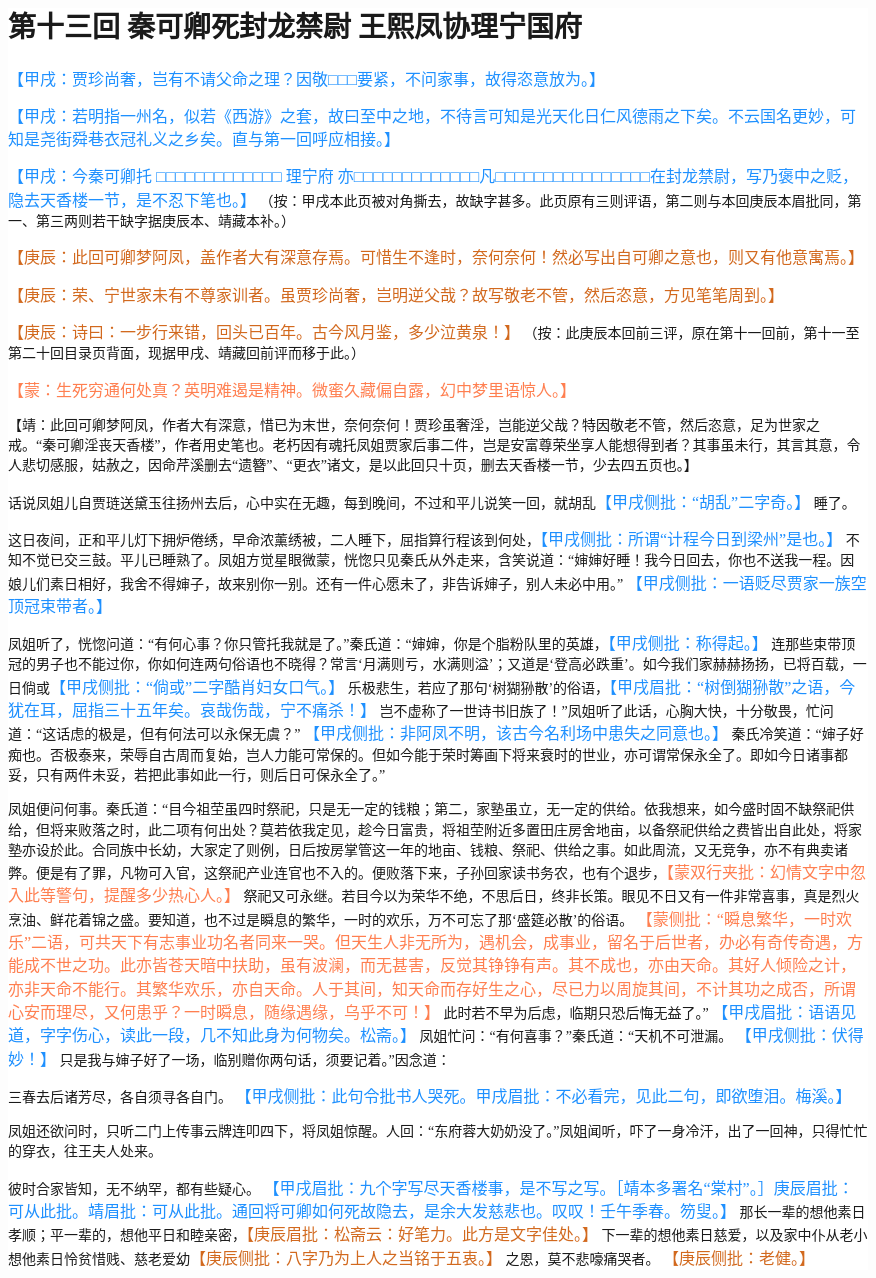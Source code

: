 <font face="黑体">

# 第十三回  秦可卿死封龙禁尉 王熙凤协理宁国府

<font face="楷体" color=DodgerBlue size=3>【甲戌：贾珍尚奢，岂有不请父命之理？因敬□□□要紧，不问家事，故得恣意放为。】</font>

<font face="楷体" color=DodgerBlue size=3>【甲戌：若明指一州名，似若《西游》之套，故曰至中之地，不待言可知是光天化日仁风德雨之下矣。不云国名更妙，可知是尧街舜巷衣冠礼义之乡矣。直与第一回呼应相接。】</font>

<font face="楷体" color=DodgerBlue size=3>【甲戌：今秦可卿托 □□□□□□□□□□□□□ 理宁府 亦□□□□□□□□□□□□□凡□□□□□□□□□□□□□□□□在封龙禁尉，写乃褒中之贬，隐去天香楼一节，是不忍下笔也。】</font> （按：甲戌本此页被对角撕去，故缺字甚多。此页原有三则评语，第二则与本回庚辰本眉批同，第一、第三两则若干缺字据庚辰本、靖藏本补。）

<font face="楷体" color=Chocolate size=3>【庚辰：此回可卿梦阿凤，盖作者大有深意存焉。可惜生不逢时，奈何奈何！然必写出自可卿之意也，则又有他意寓焉。】</font>

<font face="楷体" color=Chocolate size=3>【庚辰：荣、宁世家未有不尊家训者。虽贾珍尚奢，岂明逆父哉？故写敬老不管，然后恣意，方见笔笔周到。】</font>

<font face="楷体" color=Chocolate size=3>【庚辰：诗曰：一步行来错，回头已百年。古今风月鉴，多少泣黄泉！】</font> （按：此庚辰本回前三评，原在第十一回前，第十一至第二十回目录页背面，现据甲戌、靖藏回前评而移于此。）

<font face="楷体" color=Coral size=3>【蒙：生死穷通何处真？英明难遏是精神。微蜜久藏偏自露，幻中梦里语惊人。】</font>

【靖：此回可卿梦阿凤，作者大有深意，惜已为末世，奈何奈何！贾珍虽奢淫，岂能逆父哉？特因敬老不管，然后恣意，足为世家之戒。“秦可卿淫丧天香楼”，作者用史笔也。老朽因有魂托凤姐贾家后事二件，岂是安富尊荣坐享人能想得到者？其事虽未行，其言其意，令人悲切感服，姑赦之，因命芹溪删去“遗簪”、“更衣”诸文，是以此回只十页，删去天香楼一节，少去四五页也。】

话说凤姐儿自贾琏送黛玉往扬州去后，心中实在无趣，每到晚间，不过和平儿说笑一回，就胡乱<font face="楷体" color=DodgerBlue size=3>【甲戌侧批：“胡乱”二字奇。】</font> 睡了。

这日夜间，正和平儿灯下拥炉倦绣，早命浓薰绣被，二人睡下，屈指算行程该到何处，<font face="楷体" color=DodgerBlue size=3>【甲戌侧批：所谓“计程今日到梁州”是也。】</font> 不知不觉已交三鼓。平儿已睡熟了。凤姐方觉星眼微蒙，恍惚只见秦氏从外走来，含笑说道：“婶婶好睡！我今日回去，你也不送我一程。因娘儿们素日相好，我舍不得婶子，故来别你一别。还有一件心愿未了，非告诉婶子，别人未必中用。” <font face="楷体" color=DodgerBlue size=3>【甲戌侧批：一语贬尽贾家一族空顶冠束带者。】</font>

凤姐听了，恍惚问道：“有何心事？你只管托我就是了。”秦氏道：“婶婶，你是个脂粉队里的英雄，<font face="楷体" color=DodgerBlue size=3>【甲戌侧批：称得起。】</font> 连那些束带顶冠的男子也不能过你，你如何连两句俗语也不晓得？常言‘月满则亏，水满则溢’；又道是‘登高必跌重’。如今我们家赫赫扬扬，已将百载，一日倘或<font face="楷体" color=DodgerBlue size=3>【甲戌侧批：“倘或”二字酷肖妇女口气。】</font> 乐极悲生，若应了那句‘树猢狲散’的俗语，<font face="楷体" color=DodgerBlue size=3>【甲戌眉批：“树倒猢狲散”之语，今犹在耳，屈指三十五年矣。哀哉伤哉，宁不痛杀！】</font> 岂不虚称了一世诗书旧族了！”凤姐听了此话，心胸大快，十分敬畏，忙问道：“这话虑的极是，但有何法可以永保无虞？” <font face="楷体" color=DodgerBlue size=3>【甲戌侧批：非阿凤不明，该古今名利场中患失之同意也。】</font> 秦氏冷笑道：“婶子好痴也。否极泰来，荣辱自古周而复始，岂人力能可常保的。但如今能于荣时筹画下将来衰时的世业，亦可谓常保永全了。即如今日诸事都妥，只有两件未妥，若把此事如此一行，则后日可保永全了。”

凤姐便问何事。秦氏道：“目今祖茔虽四时祭祀，只是无一定的钱粮；第二，家塾虽立，无一定的供给。依我想来，如今盛时固不缺祭祀供给，但将来败落之时，此二项有何出处？莫若依我定见，趁今日富贵，将祖茔附近多置田庄房舍地亩，以备祭祀供给之费皆出自此处，将家塾亦设於此。合同族中长幼，大家定了则例，日后按房掌管这一年的地亩、钱粮、祭祀、供给之事。如此周流，又无竞争，亦不有典卖诸弊。便是有了罪，凡物可入官，这祭祀产业连官也不入的。便败落下来，子孙回家读书务农，也有个退步，<font face="楷体" color=Coral size=3>【蒙双行夹批：幻情文字中忽入此等警句，提醒多少热心人。】</font> 祭祀又可永继。若目今以为荣华不绝，不思后日，终非长策。眼见不日又有一件非常喜事，真是烈火烹油、鲜花着锦之盛。要知道，也不过是瞬息的繁华，一时的欢乐，万不可忘了那‘盛筵必散’的俗语。 <font face="楷体" color=Coral size=3>【蒙侧批：“瞬息繁华，一时欢乐”二语，可共天下有志事业功名者同来一哭。但天生人非无所为，遇机会，成事业，留名于后世者，办必有奇传奇遇，方能成不世之功。此亦皆苍天暗中扶助，虽有波澜，而无甚害，反觉其铮铮有声。其不成也，亦由天命。其好人倾险之计，亦非天命不能行。其繁华欢乐，亦自天命。人于其间，知天命而存好生之心，尽已力以周旋其间，不计其功之成否，所谓心安而理尽，又何患乎？一时瞬息，随缘遇缘，乌乎不可！】</font> 此时若不早为后虑，临期只恐后悔无益了。” <font face="楷体" color=DodgerBlue size=3>【甲戌眉批：语语见道，字字伤心，读此一段，几不知此身为何物矣。松斋。】</font> 凤姐忙问：“有何喜事？”秦氏道：“天机不可泄漏。 <font face="楷体" color=DodgerBlue size=3>【甲戌侧批：伏得妙！】</font> 只是我与婶子好了一场，临别赠你两句话，须要记着。”因念道：

三春去后诸芳尽，各自须寻各自门。 <font face="楷体" color=DodgerBlue size=3>【甲戌侧批：此句令批书人哭死。甲戌眉批：不必看完，见此二句，即欲堕泪。梅溪。】</font>

凤姐还欲问时，只听二门上传事云牌连叩四下，将凤姐惊醒。人回：“东府蓉大奶奶没了。”凤姐闻听，吓了一身冷汗，出了一回神，只得忙忙的穿衣，往王夫人处来。

彼时合家皆知，无不纳罕，都有些疑心。 <font face="楷体" color=DodgerBlue size=3>【甲戌眉批：九个字写尽天香楼事，是不写之写。［靖本多署名“棠村”。］庚辰眉批：可从此批。靖眉批：可从此批。通回将可卿如何死故隐去，是余大发慈悲也。叹叹！壬午季春。笏叟。】</font> 那长一辈的想他素日孝顺；平一辈的，想他平日和睦亲密，<font face="楷体" color=Chocolate size=3>【庚辰眉批：松斋云：好笔力。此方是文字佳处。】</font> 下一辈的想他素日慈爱，以及家中仆从老小想他素日怜贫惜贱、慈老爱幼<font face="楷体" color=Chocolate size=3>【庚辰侧批：八字乃为上人之当铭于五衷。】</font> 之恩，莫不悲嚎痛哭者。 <font face="楷体" color=Chocolate size=3>【庚辰侧批：老健。】</font>
